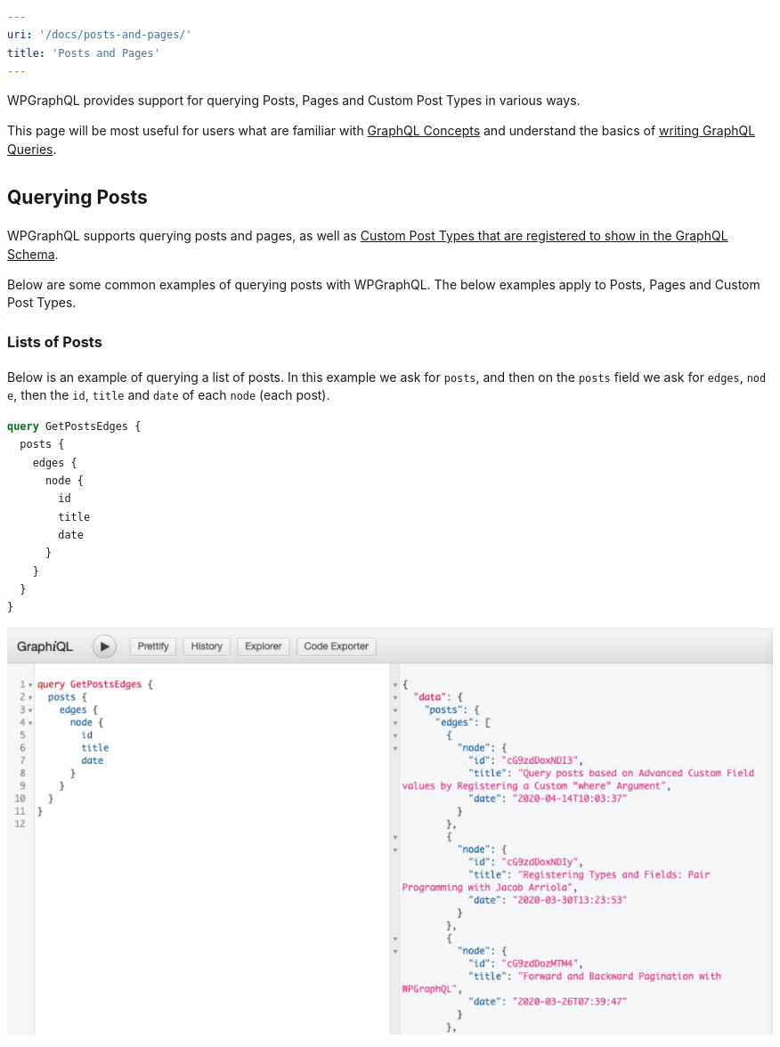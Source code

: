 ```yaml
---
uri: '/docs/posts-and-pages/'
title: 'Posts and Pages'
---
```


WPGraphQL provides support for querying Posts, Pages and Custom Post Types in various ways.

This page will be most useful for users what are familiar with [GraphQL Concepts](/docs/intro-to-graphql/) and understand the basics of [writing GraphQL Queries](/docs/intro-to-graphql/#queries-and-mutation).

## Querying Posts

WPGraphQL supports querying posts and pages, as well as [Custom Post Types that are registered to show in the GraphQL Schema](/docs/custom-post-types/).

Below are some common examples of querying posts with WPGraphQL. The below examples apply to Posts, Pages and Custom Post Types.

### Lists of Posts

Below is an example of querying a list of posts. In this example we ask for `posts`, and then on the `posts` field we ask for `edges`, `node`, then the `id`, `title` and `date` of each `node` (each post).

```graphql
query GetPostsEdges {
  posts {
    edges {
      node {
        id
        title
        date
      }
    }
  }
}
```

![Screenshot of a Query for Posts, Edges and node](./posts-query-edges-node.png)
